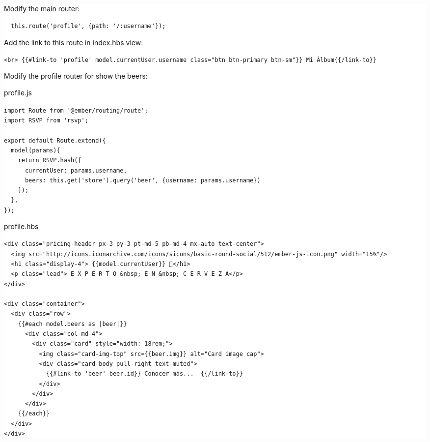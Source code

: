 Modify the main router:
```
  this.route('profile', {path: '/:username'});
```

Add the link to this route in index.hbs view:
```
<br> {{#link-to 'profile' model.currentUser.username class="btn btn-primary btn-sm"}} Mi Álbum{{/link-to}}

```

Modify the profile router for show the beers:

profile.js
```
import Route from '@ember/routing/route';
import RSVP from 'rsvp';

export default Route.extend({
  model(params){
    return RSVP.hash({
      currentUser: params.username,
      beers: this.get('store').query('beer', {username: params.username})
    });
  },
});

```

profile.hbs
```
<div class="pricing-header px-3 py-3 pt-md-5 pb-md-4 mx-auto text-center">
  <img src="http://icons.iconarchive.com/icons/sicons/basic-round-social/512/ember-js-icon.png" width="15%"/>
  <h1 class="display-4"> {{model.currentUser}} 🍻</h1>
  <p class="lead"> E X P E R T O &nbsp; E N &nbsp; C E R V E Z A</p>
</div>

<div class="container">
  <div class="row">
    {{#each model.beers as |beer|}}
      <div class="col-md-4">
        <div class="card" style="width: 18rem;">
          <img class="card-img-top" src={{beer.img}} alt="Card image cap">
          <div class="card-body pull-right text-muted">
            {{#link-to 'beer' beer.id}} Conocer más...  {{/link-to}}
          </div>
        </div>
      </div>
    {{/each}}
  </div>
</div>
```
